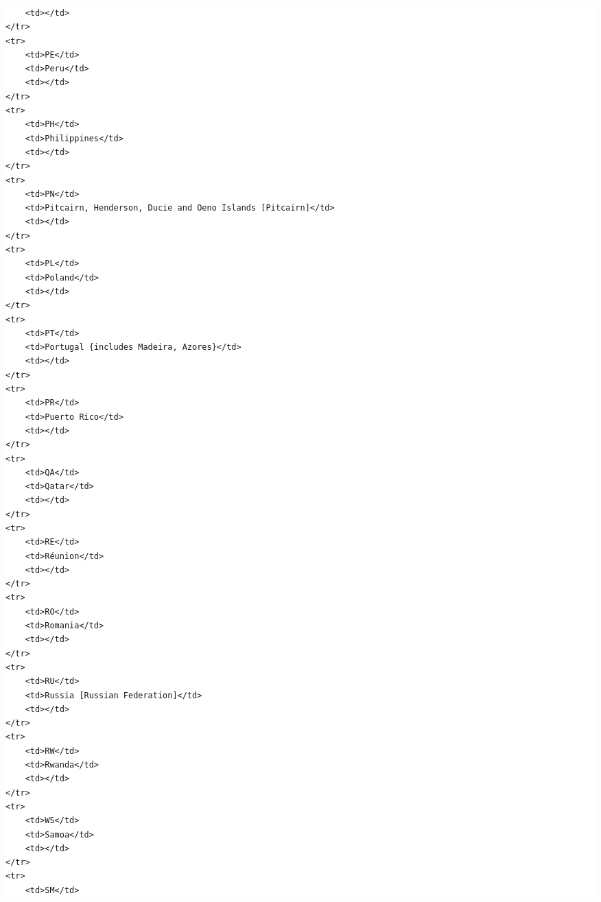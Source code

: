 		<td></td>
	</tr>
	<tr>
		<td>PE</td>
		<td>Peru</td>
		<td></td>
	</tr>
	<tr>
		<td>PH</td>
		<td>Philippines</td>
		<td></td>
	</tr>
	<tr>
		<td>PN</td>
		<td>Pitcairn, Henderson, Ducie and Oeno Islands [Pitcairn]</td>
		<td></td>
	</tr>
	<tr>
		<td>PL</td>
		<td>Poland</td>
		<td></td>
	</tr>
	<tr>
		<td>PT</td>
		<td>Portugal {includes Madeira, Azores}</td>
		<td></td>
	</tr>
	<tr>
		<td>PR</td>
		<td>Puerto Rico</td>
		<td></td>
	</tr>
	<tr>
		<td>QA</td>
		<td>Qatar</td>
		<td></td>
	</tr>
	<tr>
		<td>RE</td>
		<td>Réunion</td>
		<td></td>
	</tr>
	<tr>
		<td>RO</td>
		<td>Romania</td>
		<td></td>
	</tr>
	<tr>
		<td>RU</td>
		<td>Russia [Russian Federation]</td>
		<td></td>
	</tr>
	<tr>
		<td>RW</td>
		<td>Rwanda</td>
		<td></td>
	</tr>
	<tr>
		<td>WS</td>
		<td>Samoa</td>
		<td></td>
	</tr>
	<tr>
		<td>SM</td>